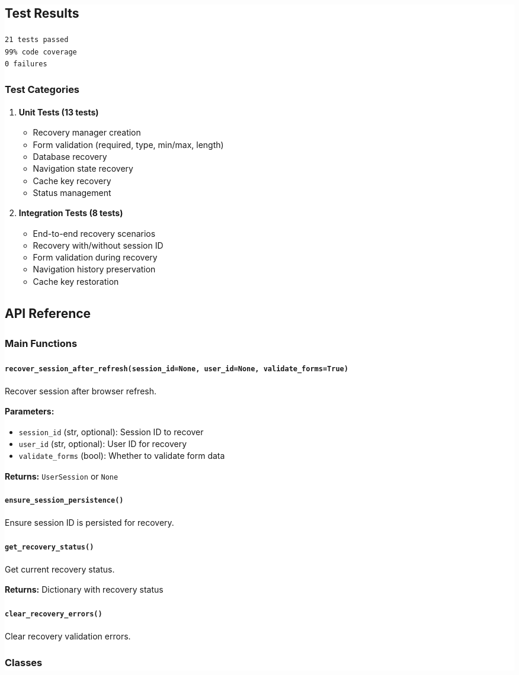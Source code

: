 ## Test Results

```
21 tests passed
99% code coverage
0 failures
```

### Test Categories

1. **Unit Tests (13 tests)**
   - Recovery manager creation
   - Form validation (required, type, min/max, length)
   - Database recovery
   - Navigation state recovery
   - Cache key recovery
   - Status management

2. **Integration Tests (8 tests)**
   - End-to-end recovery scenarios
   - Recovery with/without session ID
   - Form validation during recovery
   - Navigation history preservation
   - Cache key restoration

## API Reference

### Main Functions

#### `recover_session_after_refresh(session_id=None, user_id=None, validate_forms=True)`
Recover session after browser refresh.

**Parameters:**
- `session_id` (str, optional): Session ID to recover
- `user_id` (str, optional): User ID for recovery
- `validate_forms` (bool): Whether to validate form data

**Returns:** `UserSession` or `None`

#### `ensure_session_persistence()`
Ensure session ID is persisted for recovery.

#### `get_recovery_status()`
Get current recovery status.

**Returns:** Dictionary with recovery status

#### `clear_recovery_errors()`
Clear recovery validation errors.

### Classes
